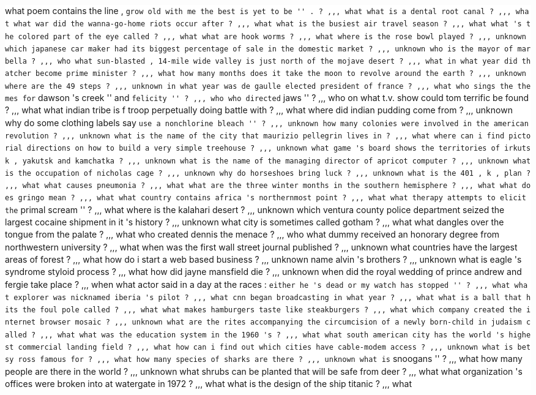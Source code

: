 what poem contains the line , `` grow old with me the best is yet to be '' . ? ,,, what
what is a dental root canal ? ,,, what
what war did the wanna-go-home riots occur after ? ,,, what
what is the busiest air travel season ? ,,, what
what 's the colored part of the eye called ? ,,, what
what are hook worms ? ,,, what
where is the rose bowl played ? ,,, unknown
which japanese car maker had its biggest percentage of sale in the domestic market ? ,,, unknown
who is the mayor of marbella ? ,,, who
what sun-blasted , 14-mile wide valley is just north of the mojave desert ? ,,, what
in what year did thatcher become prime minister ? ,,, what
how many months does it take the moon to revolve around the earth ? ,,, unknown
where are the 49 steps ? ,,, unknown
in what year was de gaulle elected president of france ? ,,, what
who sings the themes for `` dawson 's creek '' and `` felicity '' ? ,,, who
who directed `` jaws '' ? ,,, who
on what t.v. show could tom terrific be found ? ,,, what
what indian tribe is f troop perpetually doing battle with ? ,,, what
where did indian pudding come from ? ,,, unknown
why do some clothing labels say `` use a nonchlorine bleach '' ? ,,, unknown
how many colonies were involved in the american revolution ? ,,, unknown
what is the name of the city that maurizio pellegrin lives in ? ,,, what
where can i find pictorial directions on how to build a very simple treehouse ? ,,, unknown
what game 's board shows the territories of irkutsk , yakutsk and kamchatka ? ,,, unknown
what is the name of the managing director of apricot computer ? ,,, unknown
what is the occupation of nicholas cage ? ,,, unknown
why do horseshoes bring luck ? ,,, unknown
what is the 401 , k , plan ? ,,, what
what causes pneumonia ? ,,, what
what are the three winter months in the southern hemisphere ? ,,, what
what does gringo mean ? ,,, what
what country contains africa 's northernmost point ? ,,, what
what therapy attempts to elicit the `` primal scream '' ? ,,, what
where is the kalahari desert ? ,,, unknown
which ventura county police department seized the largest cocaine shipment in it 's history ? ,,, unknown
what city is sometimes called gotham ? ,,, what
what dangles over the tongue from the palate ? ,,, what
who created dennis the menace ? ,,, who
what dummy received an honorary degree from northwestern university ? ,,, what
when was the first wall street journal published ? ,,, unknown
what countries have the largest areas of forest ? ,,, what
how do i start a web based business ? ,,, unknown
name alvin 's brothers ? ,,, unknown
what is eagle 's syndrome styloid process ? ,,, what
how did jayne mansfield die ? ,,, unknown
when did the royal wedding of prince andrew and fergie take place ? ,,, when
what actor said in a day at the races : `` either he 's dead or my watch has stopped '' ? ,,, what
what explorer was nicknamed iberia 's pilot ? ,,, what
cnn began broadcasting in what year ? ,,, what
what is a ball that hits the foul pole called ? ,,, what
what makes hamburgers taste like steakburgers ? ,,, what
which company created the internet browser mosaic ? ,,, unknown
what are the rites accompanying the circumcision of a newly born-child in judaism called ? ,,, what
what was the education system in the 1960 's ? ,,, what
what south american city has the world 's highest commercial landing field ? ,,, what
how can i find out which cities have cable-modem access ? ,,, unknown
what is betsy ross famous for ? ,,, what
how many species of sharks are there ? ,,, unknown
what is `` snoogans '' ? ,,, what
how many people are there in the world ? ,,, unknown
what shrubs can be planted that will be safe from deer ? ,,, what
what organization 's offices were broken into at watergate in 1972 ? ,,, what
what is the design of the ship titanic ? ,,, what